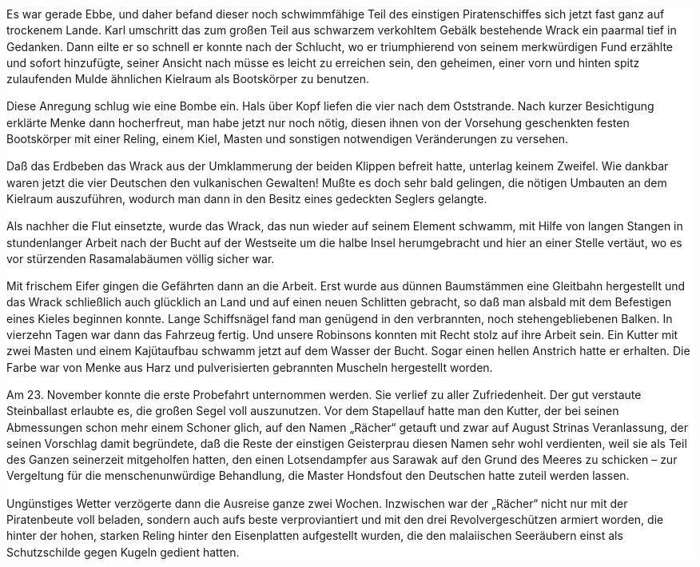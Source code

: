 Es war gerade Ebbe, und daher befand dieser noch schwimmfähige Teil des
einstigen Piratenschiffes sich jetzt fast ganz auf trockenem Lande. Karl
umschritt das zum großen Teil aus schwarzem verkohltem Gebälk bestehende Wrack
ein paarmal tief in Gedanken. Dann eilte er so schnell er konnte nach der
Schlucht, wo er triumphierend von seinem merkwürdigen Fund erzählte und sofort
hinzufügte, seiner Ansicht nach müsse es leicht zu erreichen sein, den
geheimen, einer vorn und hinten spitz zulaufenden Mulde ähnlichen Kielraum als
Bootskörper zu benutzen.

Diese Anregung schlug wie eine Bombe ein. Hals über Kopf liefen die vier nach
dem Oststrande. Nach kurzer Besichtigung erklärte Menke dann hocherfreut, man
habe jetzt nur noch nötig, diesen ihnen von der Vorsehung geschenkten festen
Bootskörper mit einer Reling, einem Kiel, Masten und sonstigen notwendigen
Veränderungen zu versehen.

Daß das Erdbeben das Wrack aus der Umklammerung der beiden Klippen befreit
hatte, unterlag keinem Zweifel. Wie dankbar waren jetzt die vier Deutschen den
vulkanischen Gewalten! Mußte es doch sehr bald gelingen, die nötigen Umbauten
an dem Kielraum auszuführen, wodurch man dann in den Besitz eines gedeckten
Seglers gelangte.

Als nachher die Flut einsetzte, wurde das Wrack, das nun wieder auf seinem
Element schwamm, mit Hilfe von langen Stangen in stundenlanger Arbeit nach der
Bucht auf der Westseite um die halbe Insel herumgebracht und hier an einer
Stelle vertäut, wo es vor stürzenden Rasamalabäumen völlig sicher war.

Mit frischem Eifer gingen die Gefährten dann an die Arbeit. Erst wurde aus
dünnen Baumstämmen eine Gleitbahn hergestellt und das Wrack schließlich auch
glücklich an Land und auf einen neuen Schlitten gebracht, so daß man alsbald
mit dem Befestigen eines Kieles beginnen konnte. Lange Schiffsnägel fand man
genügend in den verbrannten, noch stehengebliebenen Balken. In vierzehn Tagen
war dann das Fahrzeug fertig. Und unsere Robinsons konnten mit Recht stolz auf
ihre Arbeit sein. Ein Kutter mit zwei Masten und einem Kajütaufbau schwamm
jetzt auf dem Wasser der Bucht. Sogar einen hellen Anstrich hatte er erhalten.
Die Farbe war von Menke aus Harz und pulverisierten gebrannten Muscheln
hergestellt worden.

Am 23. November konnte die erste Probefahrt unternommen werden. Sie verlief zu
aller Zufriedenheit. Der gut verstaute Steinballast erlaubte es, die großen
Segel voll auszunutzen. Vor dem Stapellauf hatte man den Kutter, der bei seinen
Abmessungen schon mehr einem Schoner glich, auf den Namen „Rächer“ getauft und
zwar auf August Strinas Veranlassung, der seinen Vorschlag damit begründete,
daß die Reste der einstigen Geisterprau diesen Namen sehr wohl verdienten, weil
sie als Teil des Ganzen seinerzeit mitgeholfen hatten, den einen Lotsendampfer
aus Sarawak auf den Grund des Meeres zu schicken – zur Vergeltung für die
menschenunwürdige Behandlung, die Master Hondsfout den Deutschen hatte zuteil
werden lassen.

Ungünstiges Wetter verzögerte dann die Ausreise ganze zwei Wochen. Inzwischen
war der „Rächer“ nicht nur mit der Piratenbeute voll beladen, sondern auch aufs
beste verproviantiert und mit den drei Revolvergeschützen armiert worden, die
hinter der hohen, starken Reling hinter den Eisenplatten aufgestellt wurden,
die den malaiischen Seeräubern einst als Schutzschilde gegen Kugeln gedient
hatten.
